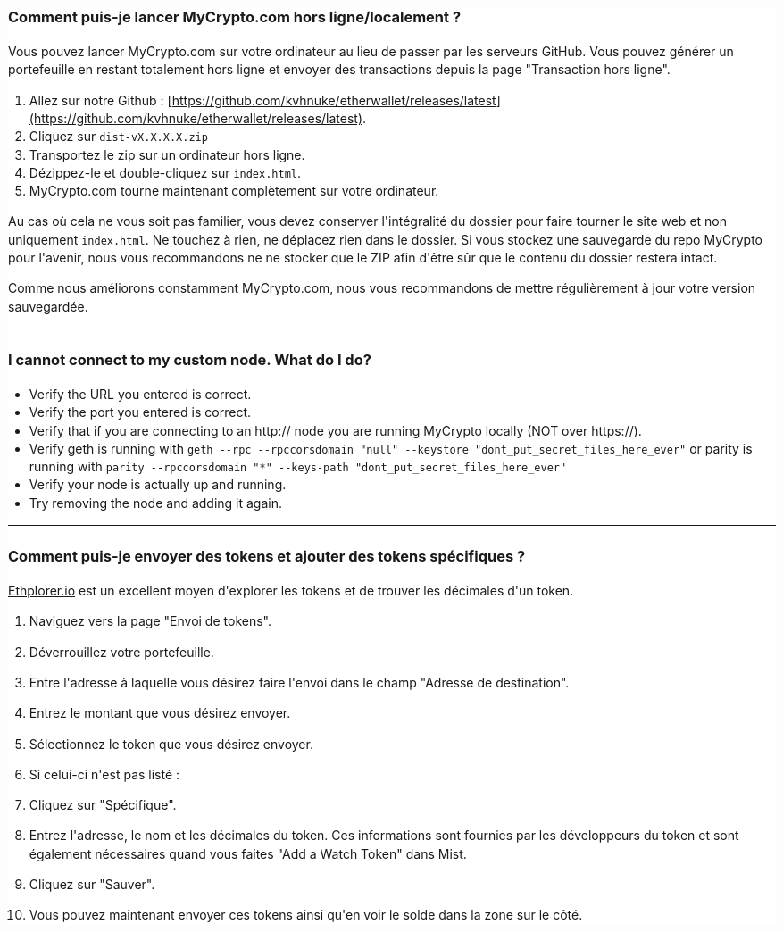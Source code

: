 
### Comment puis-je lancer MyCrypto.com hors ligne/localement ?


Vous pouvez lancer MyCrypto.com sur votre ordinateur au lieu de passer par les serveurs GitHub. Vous pouvez générer un portefeuille en restant totalement hors ligne et envoyer des transactions depuis la page "Transaction hors ligne".

1.  Allez sur notre Github : [https://github.com/kvhnuke/etherwallet/releases/latest](https://github.com/kvhnuke/etherwallet/releases/latest).
2.  Cliquez sur `dist-vX.X.X.X.zip`
3.  Transportez le zip sur un ordinateur hors ligne.
4.  Dézippez-le et double-cliquez sur `index.html`.
5.  MyCrypto.com tourne maintenant complètement sur votre ordinateur.

Au cas où cela ne vous soit pas familier, vous devez conserver l'intégralité du dossier pour faire tourner le site web et non uniquement `index.html`. Ne touchez à rien, ne déplacez rien dans le dossier. Si vous stockez une sauvegarde du repo MyCrypto pour l'avenir, nous vous recommandons ne ne stocker que le ZIP afin d'être sûr que le contenu du dossier restera intact.

Comme nous améliorons constamment MyCrypto.com, nous vous recommandons de mettre régulièrement à jour votre version sauvegardée.

---

### I cannot connect to my custom node. What do I do?


*   Verify the URL you entered is correct.
*   Verify the port you entered is correct.
*   Verify that if you are connecting to an http:// node you are running MyCrypto locally (NOT over https://).
*   Verify geth is running with `geth --rpc --rpccorsdomain "null" --keystore "dont_put_secret_files_here_ever"` or parity is running with `parity --rpccorsdomain "*" --keys-path "dont_put_secret_files_here_ever"`
*   Verify your node is actually up and running.
*   Try removing the node and adding it again.

---

### Comment puis-je envoyer des tokens et ajouter des tokens spécifiques ?


[Ethplorer.io](https://ethplorer.io/) est un excellent moyen d'explorer les tokens et de trouver les décimales d'un token.

1.  Naviguez vers la page "Envoi de tokens".
2.  Déverrouillez votre portefeuille.
3.  Entre l'adresse à laquelle vous désirez faire l'envoi dans le champ "Adresse de destination".
4.  Entrez le montant que vous désirez envoyer.
5.  Sélectionnez le token que vous désirez envoyer.
6.  Si celui-ci n'est pas listé :

1.  Cliquez sur "Spécifique".
2.  Entrez l'adresse, le nom et les décimales du token. Ces informations sont fournies par les développeurs du token et sont également nécessaires quand vous faites "Add a Watch Token" dans Mist.
3.  Cliquez sur "Sauver".
4.  Vous pouvez maintenant envoyer ces tokens ainsi qu'en voir le solde dans la zone sur le côté.
